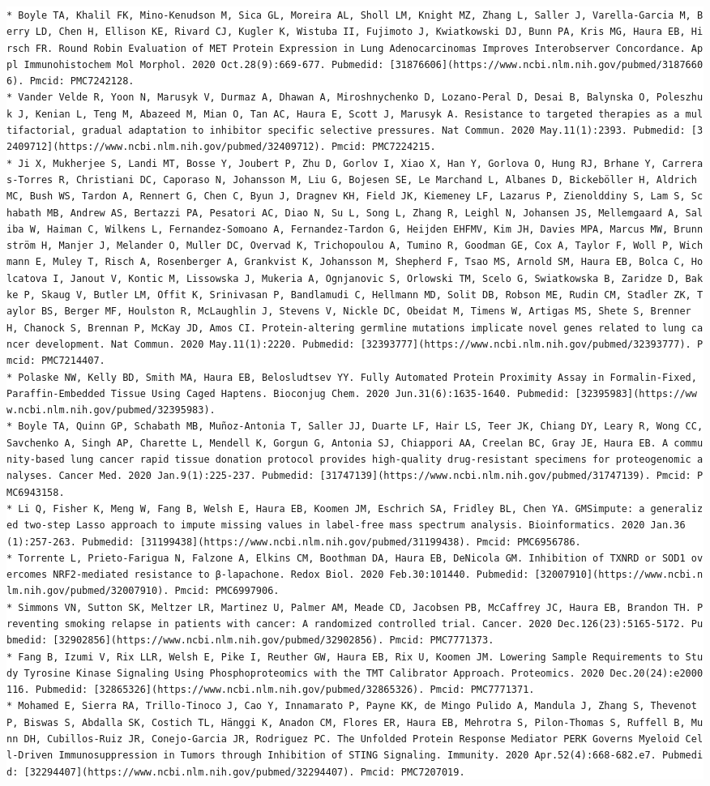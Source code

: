     * Boyle TA, Khalil FK, Mino-Kenudson M, Sica GL, Moreira AL, Sholl LM, Knight MZ, Zhang L, Saller J, Varella-Garcia M, Berry LD, Chen H, Ellison KE, Rivard CJ, Kugler K, Wistuba II, Fujimoto J, Kwiatkowski DJ, Bunn PA, Kris MG, Haura EB, Hirsch FR. Round Robin Evaluation of MET Protein Expression in Lung Adenocarcinomas Improves Interobserver Concordance. Appl Immunohistochem Mol Morphol. 2020 Oct.28(9):669-677. Pubmedid: [31876606](https://www.ncbi.nlm.nih.gov/pubmed/31876606). Pmcid: PMC7242128. 
    * Vander Velde R, Yoon N, Marusyk V, Durmaz A, Dhawan A, Miroshnychenko D, Lozano-Peral D, Desai B, Balynska O, Poleszhuk J, Kenian L, Teng M, Abazeed M, Mian O, Tan AC, Haura E, Scott J, Marusyk A. Resistance to targeted therapies as a multifactorial, gradual adaptation to inhibitor specific selective pressures. Nat Commun. 2020 May.11(1):2393. Pubmedid: [32409712](https://www.ncbi.nlm.nih.gov/pubmed/32409712). Pmcid: PMC7224215. 
    * Ji X, Mukherjee S, Landi MT, Bosse Y, Joubert P, Zhu D, Gorlov I, Xiao X, Han Y, Gorlova O, Hung RJ, Brhane Y, Carreras-Torres R, Christiani DC, Caporaso N, Johansson M, Liu G, Bojesen SE, Le Marchand L, Albanes D, Bickeböller H, Aldrich MC, Bush WS, Tardon A, Rennert G, Chen C, Byun J, Dragnev KH, Field JK, Kiemeney LF, Lazarus P, Zienolddiny S, Lam S, Schabath MB, Andrew AS, Bertazzi PA, Pesatori AC, Diao N, Su L, Song L, Zhang R, Leighl N, Johansen JS, Mellemgaard A, Saliba W, Haiman C, Wilkens L, Fernandez-Somoano A, Fernandez-Tardon G, Heijden EHFMV, Kim JH, Davies MPA, Marcus MW, Brunnström H, Manjer J, Melander O, Muller DC, Overvad K, Trichopoulou A, Tumino R, Goodman GE, Cox A, Taylor F, Woll P, Wichmann E, Muley T, Risch A, Rosenberger A, Grankvist K, Johansson M, Shepherd F, Tsao MS, Arnold SM, Haura EB, Bolca C, Holcatova I, Janout V, Kontic M, Lissowska J, Mukeria A, Ognjanovic S, Orlowski TM, Scelo G, Swiatkowska B, Zaridze D, Bakke P, Skaug V, Butler LM, Offit K, Srinivasan P, Bandlamudi C, Hellmann MD, Solit DB, Robson ME, Rudin CM, Stadler ZK, Taylor BS, Berger MF, Houlston R, McLaughlin J, Stevens V, Nickle DC, Obeidat M, Timens W, Artigas MS, Shete S, Brenner H, Chanock S, Brennan P, McKay JD, Amos CI. Protein-altering germline mutations implicate novel genes related to lung cancer development. Nat Commun. 2020 May.11(1):2220. Pubmedid: [32393777](https://www.ncbi.nlm.nih.gov/pubmed/32393777). Pmcid: PMC7214407. 
    * Polaske NW, Kelly BD, Smith MA, Haura EB, Belosludtsev YY. Fully Automated Protein Proximity Assay in Formalin-Fixed, Paraffin-Embedded Tissue Using Caged Haptens. Bioconjug Chem. 2020 Jun.31(6):1635-1640. Pubmedid: [32395983](https://www.ncbi.nlm.nih.gov/pubmed/32395983). 
    * Boyle TA, Quinn GP, Schabath MB, Muñoz-Antonia T, Saller JJ, Duarte LF, Hair LS, Teer JK, Chiang DY, Leary R, Wong CC, Savchenko A, Singh AP, Charette L, Mendell K, Gorgun G, Antonia SJ, Chiappori AA, Creelan BC, Gray JE, Haura EB. A community-based lung cancer rapid tissue donation protocol provides high-quality drug-resistant specimens for proteogenomic analyses. Cancer Med. 2020 Jan.9(1):225-237. Pubmedid: [31747139](https://www.ncbi.nlm.nih.gov/pubmed/31747139). Pmcid: PMC6943158. 
    * Li Q, Fisher K, Meng W, Fang B, Welsh E, Haura EB, Koomen JM, Eschrich SA, Fridley BL, Chen YA. GMSimpute: a generalized two-step Lasso approach to impute missing values in label-free mass spectrum analysis. Bioinformatics. 2020 Jan.36(1):257-263. Pubmedid: [31199438](https://www.ncbi.nlm.nih.gov/pubmed/31199438). Pmcid: PMC6956786. 
    * Torrente L, Prieto-Farigua N, Falzone A, Elkins CM, Boothman DA, Haura EB, DeNicola GM. Inhibition of TXNRD or SOD1 overcomes NRF2-mediated resistance to β-lapachone. Redox Biol. 2020 Feb.30:101440. Pubmedid: [32007910](https://www.ncbi.nlm.nih.gov/pubmed/32007910). Pmcid: PMC6997906. 
    * Simmons VN, Sutton SK, Meltzer LR, Martinez U, Palmer AM, Meade CD, Jacobsen PB, McCaffrey JC, Haura EB, Brandon TH. Preventing smoking relapse in patients with cancer: A randomized controlled trial. Cancer. 2020 Dec.126(23):5165-5172. Pubmedid: [32902856](https://www.ncbi.nlm.nih.gov/pubmed/32902856). Pmcid: PMC7771373. 
    * Fang B, Izumi V, Rix LLR, Welsh E, Pike I, Reuther GW, Haura EB, Rix U, Koomen JM. Lowering Sample Requirements to Study Tyrosine Kinase Signaling Using Phosphoproteomics with the TMT Calibrator Approach. Proteomics. 2020 Dec.20(24):e2000116. Pubmedid: [32865326](https://www.ncbi.nlm.nih.gov/pubmed/32865326). Pmcid: PMC7771371. 
    * Mohamed E, Sierra RA, Trillo-Tinoco J, Cao Y, Innamarato P, Payne KK, de Mingo Pulido A, Mandula J, Zhang S, Thevenot P, Biswas S, Abdalla SK, Costich TL, Hänggi K, Anadon CM, Flores ER, Haura EB, Mehrotra S, Pilon-Thomas S, Ruffell B, Munn DH, Cubillos-Ruiz JR, Conejo-Garcia JR, Rodriguez PC. The Unfolded Protein Response Mediator PERK Governs Myeloid Cell-Driven Immunosuppression in Tumors through Inhibition of STING Signaling. Immunity. 2020 Apr.52(4):668-682.e7. Pubmedid: [32294407](https://www.ncbi.nlm.nih.gov/pubmed/32294407). Pmcid: PMC7207019. 
